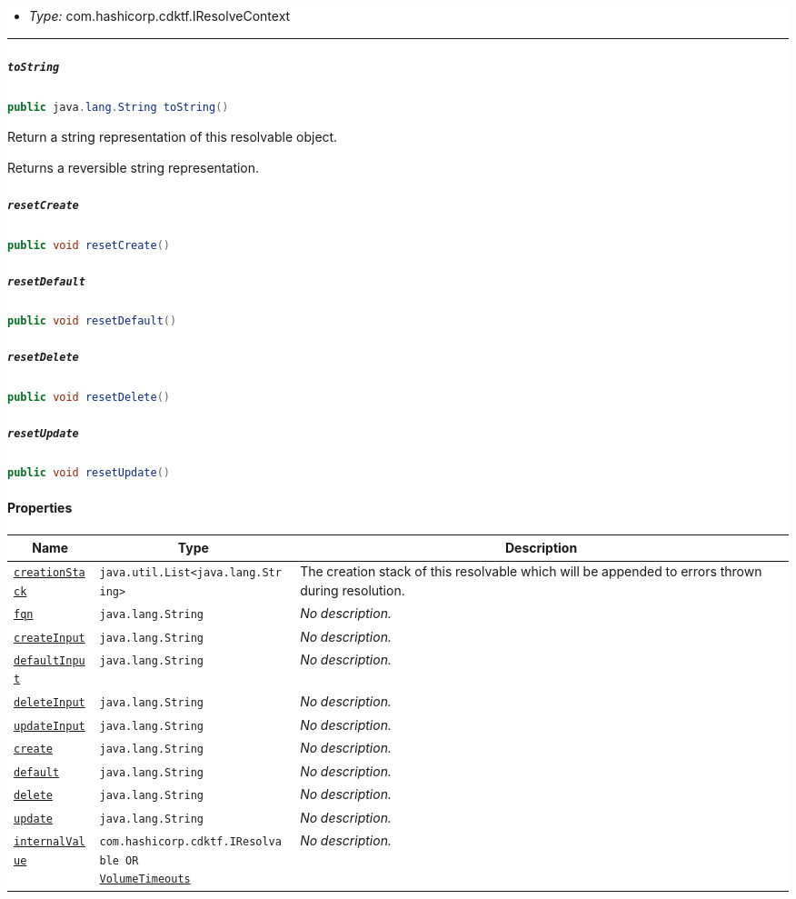 - *Type:* com.hashicorp.cdktf.IResolveContext

---

##### `toString` <a name="toString" id="@cdktf/provider-ionoscloud.volume.VolumeTimeoutsOutputReference.toString"></a>

```java
public java.lang.String toString()
```

Return a string representation of this resolvable object.

Returns a reversible string representation.

##### `resetCreate` <a name="resetCreate" id="@cdktf/provider-ionoscloud.volume.VolumeTimeoutsOutputReference.resetCreate"></a>

```java
public void resetCreate()
```

##### `resetDefault` <a name="resetDefault" id="@cdktf/provider-ionoscloud.volume.VolumeTimeoutsOutputReference.resetDefault"></a>

```java
public void resetDefault()
```

##### `resetDelete` <a name="resetDelete" id="@cdktf/provider-ionoscloud.volume.VolumeTimeoutsOutputReference.resetDelete"></a>

```java
public void resetDelete()
```

##### `resetUpdate` <a name="resetUpdate" id="@cdktf/provider-ionoscloud.volume.VolumeTimeoutsOutputReference.resetUpdate"></a>

```java
public void resetUpdate()
```


#### Properties <a name="Properties" id="Properties"></a>

| **Name** | **Type** | **Description** |
| --- | --- | --- |
| <code><a href="#@cdktf/provider-ionoscloud.volume.VolumeTimeoutsOutputReference.property.creationStack">creationStack</a></code> | <code>java.util.List<java.lang.String></code> | The creation stack of this resolvable which will be appended to errors thrown during resolution. |
| <code><a href="#@cdktf/provider-ionoscloud.volume.VolumeTimeoutsOutputReference.property.fqn">fqn</a></code> | <code>java.lang.String</code> | *No description.* |
| <code><a href="#@cdktf/provider-ionoscloud.volume.VolumeTimeoutsOutputReference.property.createInput">createInput</a></code> | <code>java.lang.String</code> | *No description.* |
| <code><a href="#@cdktf/provider-ionoscloud.volume.VolumeTimeoutsOutputReference.property.defaultInput">defaultInput</a></code> | <code>java.lang.String</code> | *No description.* |
| <code><a href="#@cdktf/provider-ionoscloud.volume.VolumeTimeoutsOutputReference.property.deleteInput">deleteInput</a></code> | <code>java.lang.String</code> | *No description.* |
| <code><a href="#@cdktf/provider-ionoscloud.volume.VolumeTimeoutsOutputReference.property.updateInput">updateInput</a></code> | <code>java.lang.String</code> | *No description.* |
| <code><a href="#@cdktf/provider-ionoscloud.volume.VolumeTimeoutsOutputReference.property.create">create</a></code> | <code>java.lang.String</code> | *No description.* |
| <code><a href="#@cdktf/provider-ionoscloud.volume.VolumeTimeoutsOutputReference.property.default">default</a></code> | <code>java.lang.String</code> | *No description.* |
| <code><a href="#@cdktf/provider-ionoscloud.volume.VolumeTimeoutsOutputReference.property.delete">delete</a></code> | <code>java.lang.String</code> | *No description.* |
| <code><a href="#@cdktf/provider-ionoscloud.volume.VolumeTimeoutsOutputReference.property.update">update</a></code> | <code>java.lang.String</code> | *No description.* |
| <code><a href="#@cdktf/provider-ionoscloud.volume.VolumeTimeoutsOutputReference.property.internalValue">internalValue</a></code> | <code>com.hashicorp.cdktf.IResolvable OR <a href="#@cdktf/provider-ionoscloud.volume.VolumeTimeouts">VolumeTimeouts</a></code> | *No description.* |